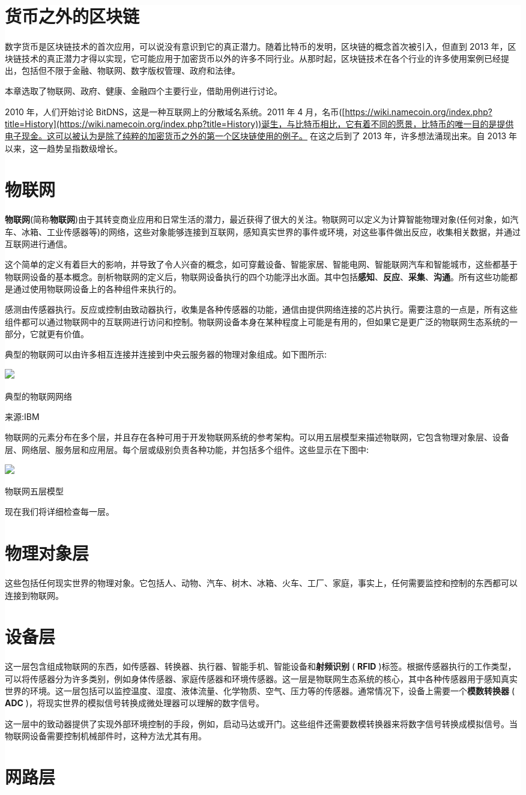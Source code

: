 # 货币之外的区块链

数字货币是区块链技术的首次应用，可以说没有意识到它的真正潜力。随着比特币的发明，区块链的概念首次被引入，但直到 2013 年，区块链技术的真正潜力才得以实现，它可能应用于加密货币以外的许多不同行业。从那时起，区块链技术在各个行业的许多使用案例已经提出，包括但不限于金融、物联网、数字版权管理、政府和法律。

本章选取了物联网、政府、健康、金融四个主要行业，借助用例进行讨论。

2010 年，人们开始讨论 BitDNS，这是一种互联网上的分散域名系统。2011 年 4 月，名币([https://wiki.namecoin.org/index.php?title=History](https://wiki.namecoin.org/index.php?title=History))诞生，与比特币相比，它有着不同的愿景，比特币的唯一目的是提供电子现金。这可以被认为是除了纯粹的加密货币之外的第一个区块链使用的例子。
在这之后到了 2013 年，许多想法涌现出来。自 2013 年以来，这一趋势呈指数级增长。

# 物联网

**物联网**(简称**物联网**)由于其转变商业应用和日常生活的潜力，最近获得了很大的关注。物联网可以定义为计算智能物理对象(任何对象，如汽车、冰箱、工业传感器等)的网络，这些对象能够连接到互联网，感知真实世界的事件或环境，对这些事件做出反应，收集相关数据，并通过互联网进行通信。

这个简单的定义有着巨大的影响，并导致了令人兴奋的概念，如可穿戴设备、智能家居、智能电网、智能联网汽车和智能城市，这些都基于物联网设备的基本概念。剖析物联网的定义后，物联网设备执行的四个功能浮出水面。其中包括**感知**、**反应**、**采集**、**沟通**。所有这些功能都是通过使用物联网设备上的各种组件来执行的。

感测由传感器执行。反应或控制由致动器执行，收集是各种传感器的功能，通信由提供网络连接的芯片执行。需要注意的一点是，所有这些组件都可以通过物联网中的互联网进行访问和控制。物联网设备本身在某种程度上可能是有用的，但如果它是更广泛的物联网生态系统的一部分，它就更有价值。

典型的物联网可以由许多相互连接并连接到中央云服务器的物理对象组成。如下图所示:

![](assets/e6f1262b-4c86-4d17-a817-e1d438db8f7a.jpg)

典型的物联网网络

来源:IBM

物联网的元素分布在多个层，并且存在各种可用于开发物联网系统的参考架构。可以用五层模型来描述物联网，它包含物理对象层、设备层、网络层、服务层和应用层。每个层或级别负责各种功能，并包括多个组件。这些显示在下图中:

![](assets/879e7509-93b0-49e8-8336-49d6cbfeaf26.png)

物联网五层模型

现在我们将详细检查每一层。

# 物理对象层

这些包括任何现实世界的物理对象。它包括人、动物、汽车、树木、冰箱、火车、工厂、家庭，事实上，任何需要监控和控制的东西都可以连接到物联网。

# 设备层

这一层包含组成物联网的东西，如传感器、转换器、执行器、智能手机、智能设备和**射频识别** ( **RFID** )标签。根据传感器执行的工作类型，可以将传感器分为许多类别，例如身体传感器、家庭传感器和环境传感器。这一层是物联网生态系统的核心，其中各种传感器用于感知真实世界的环境。这一层包括可以监控温度、湿度、液体流量、化学物质、空气、压力等的传感器。通常情况下，设备上需要一个**模数转换器** ( **ADC** )，将现实世界的模拟信号转换成微处理器可以理解的数字信号。

这一层中的致动器提供了实现外部环境控制的手段，例如，启动马达或开门。这些组件还需要数模转换器来将数字信号转换成模拟信号。当物联网设备需要控制机械部件时，这种方法尤其有用。

# 网路层
